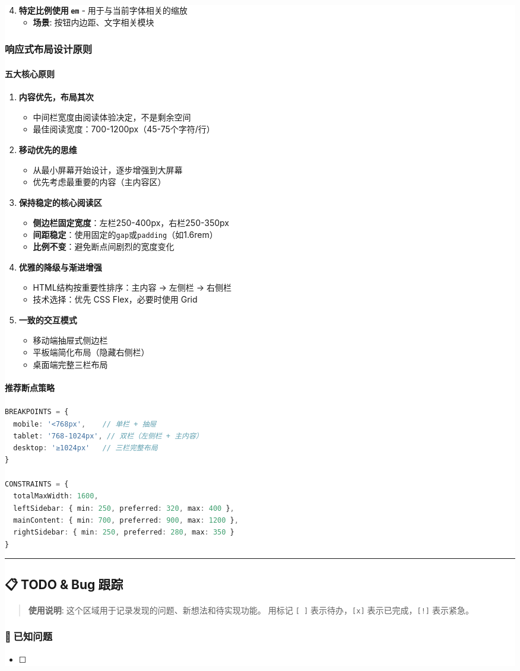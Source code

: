 4. **特定比例使用 `em`** - 用于与当前字体相关的缩放
   - **场景**: 按钮内边距、文字相关模块

### 响应式布局设计原则

#### 五大核心原则
1. **内容优先，布局其次**
   - 中间栏宽度由阅读体验决定，不是剩余空间
   - 最佳阅读宽度：700-1200px（45-75个字符/行）

2. **移动优先的思维**
   - 从最小屏幕开始设计，逐步增强到大屏幕
   - 优先考虑最重要的内容（主内容区）

3. **保持稳定的核心阅读区**
   - **侧边栏固定宽度**：左栏250-400px，右栏250-350px
   - **间距稳定**：使用固定的`gap`或`padding`（如1.6rem）
   - **比例不变**：避免断点间剧烈的宽度变化

4. **优雅的降级与渐进增强**
   - HTML结构按重要性排序：主内容 → 左侧栏 → 右侧栏
   - 技术选择：优先 CSS Flex，必要时使用 Grid

5. **一致的交互模式**
   - 移动端抽屉式侧边栏
   - 平板端简化布局（隐藏右侧栏）
   - 桌面端完整三栏布局

#### 推荐断点策略
```typescript
BREAKPOINTS = {
  mobile: '<768px',    // 单栏 + 抽屉
  tablet: '768-1024px', // 双栏（左侧栏 + 主内容）
  desktop: '≥1024px'   // 三栏完整布局
}

CONSTRAINTS = {
  totalMaxWidth: 1600,
  leftSidebar: { min: 250, preferred: 320, max: 400 },
  mainContent: { min: 700, preferred: 900, max: 1200 },
  rightSidebar: { min: 250, preferred: 280, max: 350 }
}
```

---

## 📋 TODO & Bug 跟踪

> **使用说明**: 这个区域用于记录发现的问题、新想法和待实现功能。
> 用标记 `[ ]` 表示待办，`[x]` 表示已完成，`[!]` 表示紧急。

### 🐛 已知问题
- [ ] 
